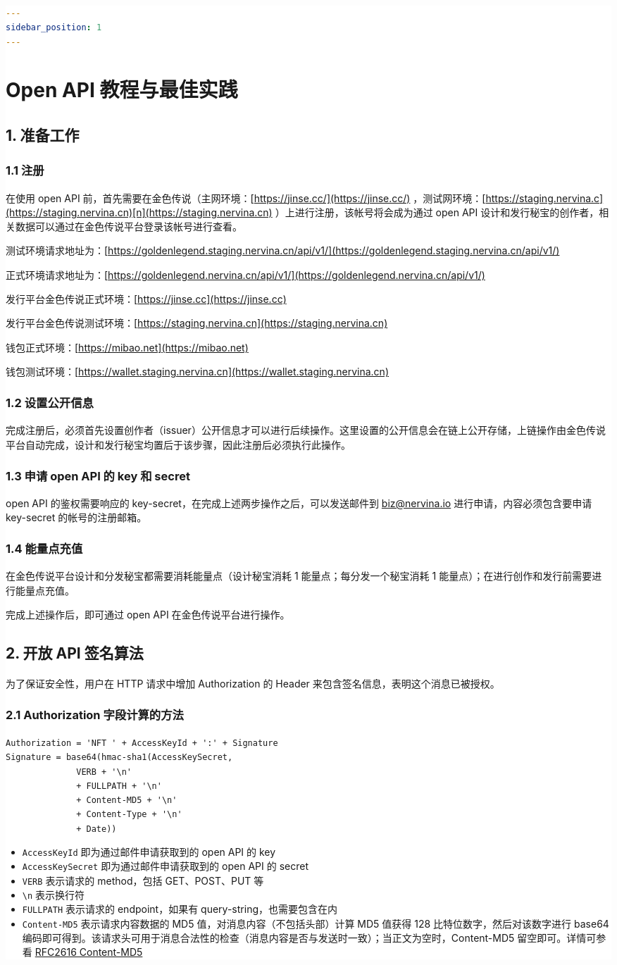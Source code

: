 ```yaml
---
sidebar_position: 1
---
```


# Open API 教程与最佳实践

## 1. 准备工作

### 1.1 注册

在使用 open API 前，首先需要在金色传说（主网环境：[https://jinse.cc/](https://jinse.cc/) ，测试网环境：[https://staging.nervina.c](https://staging.nervina.cn)[n](https://staging.nervina.cn) ）上进行注册，该帐号将会成为通过 open API 设计和发行秘宝的创作者，相关数据可以通过在金色传说平台登录该帐号进行查看。

测试环境请求地址为：[https://goldenlegend.staging.nervina.cn/api/v1/](https://goldenlegend.staging.nervina.cn/api/v1/)

正式环境请求地址为：[https://goldenlegend.nervina.cn/api/v1/](https://goldenlegend.nervina.cn/api/v1/)

发行平台金色传说正式环境：[https://jinse.cc](https://jinse.cc)

发行平台金色传说测试环境：[https://staging.nervina.cn](https://staging.nervina.cn)

钱包正式环境：[https://mibao.net](https://mibao.net)

钱包测试环境：[https://wallet.staging.nervina.cn](https://wallet.staging.nervina.cn)

### 1.2 设置公开信息

完成注册后，必须首先设置创作者（issuer）公开信息才可以进行后续操作。这里设置的公开信息会在链上公开存储，上链操作由金色传说平台自动完成，设计和发行秘宝均置后于该步骤，因此注册后必须执行此操作。

### 1.3 申请 open API 的 key 和 secret

open API 的鉴权需要响应的 key-secret，在完成上述两步操作之后，可以发送邮件到 biz@nervina.io 进行申请，内容必须包含要申请 key-secret 的帐号的注册邮箱。

### 1.4 能量点充值

在金色传说平台设计和分发秘宝都需要消耗能量点（设计秘宝消耗 1 能量点；每分发一个秘宝消耗 1 能量点）；在进行创作和发行前需要进行能量点充值。

完成上述操作后，即可通过 open API 在金色传说平台进行操作。

## 2. 开放 API 签名算法

为了保证安全性，用户在 HTTP 请求中增加 Authorization 的 Header 来包含签名信息，表明这个消息已被授权。

### 2.1 Authorization 字段计算的方法

```plain
Authorization = 'NFT ' + AccessKeyId + ':' + Signature
Signature = base64(hmac-sha1(AccessKeySecret,
              VERB + '\n'
              + FULLPATH + '\n'
              + Content-MD5 + '\n'
              + Content-Type + '\n'
              + Date))
```
* `AccessKeyId` 即为通过邮件申请获取到的 open API 的 key
* `AccessKeySecret` 即为通过邮件申请获取到的 open API 的 secret
* `VERB` 表示请求的 method，包括 GET、POST、PUT 等
* `\n` 表示换行符
* `FULLPATH` 表示请求的 endpoint，如果有 query-string，也需要包含在内
* `Content-MD5` 表示请求内容数据的 MD5 值，对消息内容（不包括头部）计算 MD5 值获得 128 比特位数字，然后对该数字进行 base64 编码即可得到。该请求头可用于消息合法性的检查（消息内容是否与发送时一致）；当正文为空时，Content-MD5 留空即可。详情可参看 [RFC2616 Content-MD5](https://www.ietf.org/rfc/rfc2616.txt)